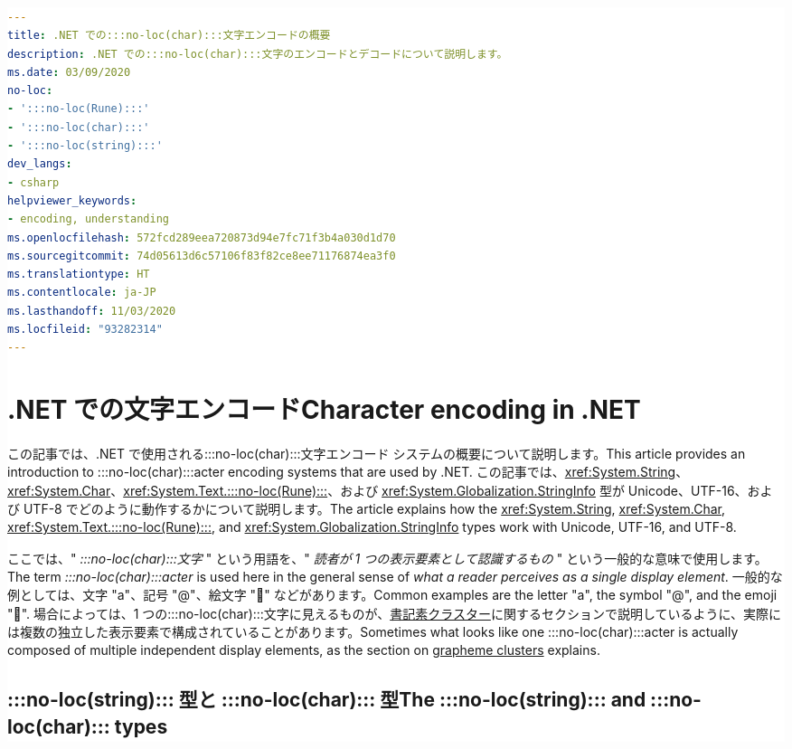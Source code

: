 ```yaml
---
title: .NET での:::no-loc(char):::文字エンコードの概要
description: .NET での:::no-loc(char):::文字のエンコードとデコードについて説明します。
ms.date: 03/09/2020
no-loc:
- ':::no-loc(Rune):::'
- ':::no-loc(char):::'
- ':::no-loc(string):::'
dev_langs:
- csharp
helpviewer_keywords:
- encoding, understanding
ms.openlocfilehash: 572fcd289eea720873d94e7fc71f3b4a030d1d70
ms.sourcegitcommit: 74d05613d6c57106f83f82ce8ee71176874ea3f0
ms.translationtype: HT
ms.contentlocale: ja-JP
ms.lasthandoff: 11/03/2020
ms.locfileid: "93282314"
---
```

# <a name="character-encoding-in-net"></a><span data-ttu-id="8b072-103">.NET での文字エンコード</span><span class="sxs-lookup"><span data-stu-id="8b072-103">Character encoding in .NET</span></span>

<span data-ttu-id="8b072-104">この記事では、.NET で使用される:::no-loc(char):::文字エンコード システムの概要について説明します。</span><span class="sxs-lookup"><span data-stu-id="8b072-104">This article provides an introduction to :::no-loc(char):::acter encoding systems that are used by .NET.</span></span> <span data-ttu-id="8b072-105">この記事では、<xref:System.String>、<xref:System.Char>、<xref:System.Text.:::no-loc(Rune):::>、および <xref:System.Globalization.StringInfo> 型が Unicode、UTF-16、および UTF-8 でどのように動作するかについて説明します。</span><span class="sxs-lookup"><span data-stu-id="8b072-105">The article explains how the <xref:System.String>, <xref:System.Char>, <xref:System.Text.:::no-loc(Rune):::>, and <xref:System.Globalization.StringInfo> types work with Unicode, UTF-16, and UTF-8.</span></span>

<span data-ttu-id="8b072-106">ここでは、" *:::no-loc(char):::文字* " という用語を、" *読者が 1 つの表示要素として認識するもの* " という一般的な意味で使用します。</span><span class="sxs-lookup"><span data-stu-id="8b072-106">The term *:::no-loc(char):::acter* is used here in the general sense of *what a reader perceives as a single display element*.</span></span> <span data-ttu-id="8b072-107">一般的な例としては、文字 "a"、記号 "@"、絵文字 "🐂" などがあります。</span><span class="sxs-lookup"><span data-stu-id="8b072-107">Common examples are the letter "a", the symbol "@", and the emoji "🐂".</span></span> <span data-ttu-id="8b072-108">場合によっては、1 つの:::no-loc(char):::文字に見えるものが、[書記素クラスター](#grapheme-clusters)に関するセクションで説明しているように、実際には複数の独立した表示要素で構成されていることがあります。</span><span class="sxs-lookup"><span data-stu-id="8b072-108">Sometimes what looks like one :::no-loc(char):::acter is actually composed of multiple independent display elements, as the section on [grapheme clusters](#grapheme-clusters) explains.</span></span>

## <a name="the-no-locstring-and-no-locchar-types"></a><span data-ttu-id="8b072-109">:::no-loc(string)::: 型と :::no-loc(char)::: 型</span><span class="sxs-lookup"><span data-stu-id="8b072-109">The :::no-loc(string)::: and :::no-loc(char)::: types</span></span>
